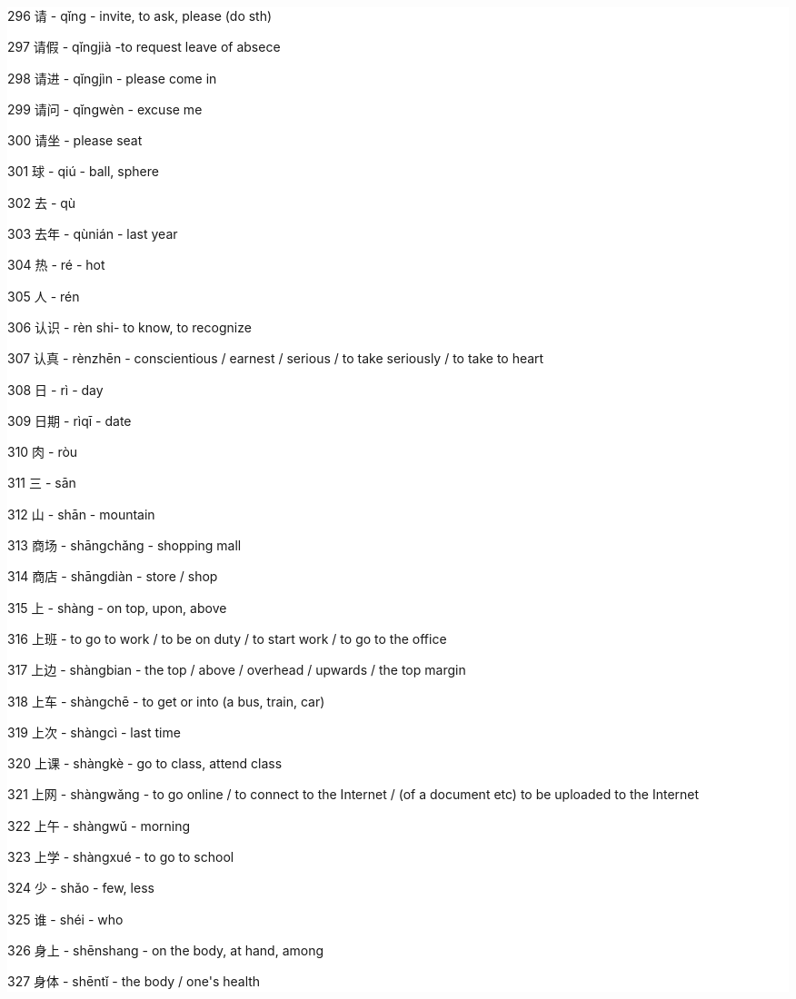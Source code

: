 296 请 - qǐng - invite, to ask, please (do sth)

297 请假 - qǐngjià -to request leave of absece

298 请进 - qǐngjìn - please come in

299 请问 - qǐngwèn - excuse me

300 请坐 - please seat

301 球 - qiú - ball, sphere

302 去 - qù

303 去年 - qùnián - last year

304 热 - ré - hot

305 人 - rén

306 认识 - rèn shi- to know, to recognize

307 认真 - rènzhēn - conscientious / earnest / serious / to take seriously / to take to heart

308 日 - rì - day

309 日期 - rìqī - date

310 肉 - ròu

311 三 - sān

312 山 - shān - mountain

313 商场 - shāngchǎng - shopping mall

314 商店 - shāngdiàn - store / shop

315 上 - shàng - on top, upon, above

316 上班 - to go to work / to be on duty / to start work / to go to the office

317 上边 - shàngbian - the top / above / overhead / upwards / the top margin

318 上车 - shàngchē - to get or into (a bus, train, car)

319 上次 - shàngcì - last time

320 上课 - shàngkè - go to class, attend class

321 上网 - shàngwǎng - to go online / to connect to the Internet / (of a document etc) to be uploaded to the Internet

322 上午 - shàngwǔ - morning

323 上学 - shàngxué - to go to school

324 少 - shǎo - few, less

325 谁 - shéi - who

326 身上 - shēnshang - on the body, at hand, among

327 身体 - shēntǐ - the body / one's health
